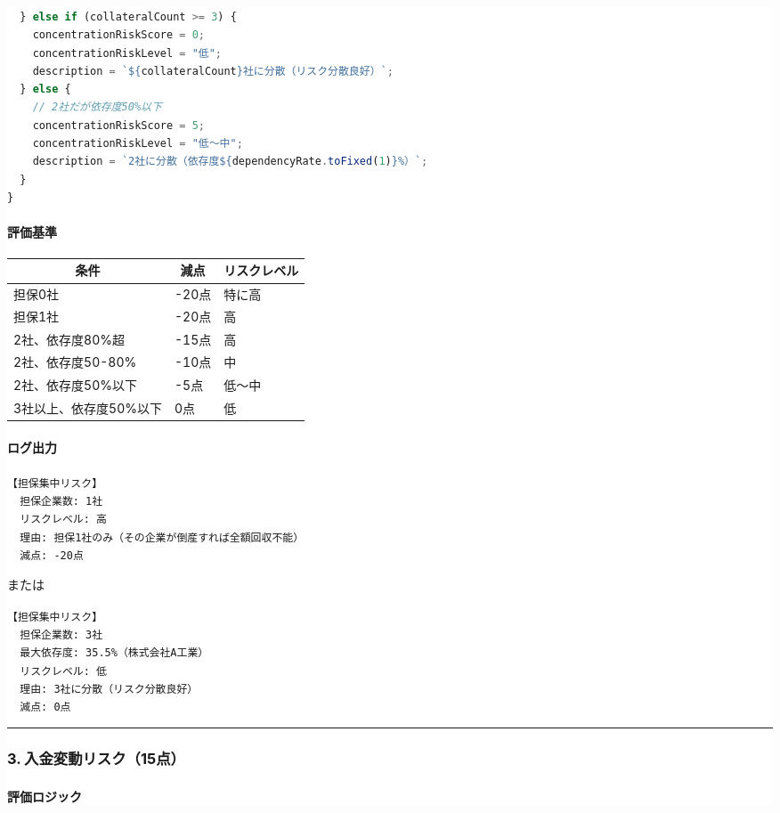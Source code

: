 ```typescript
  } else if (collateralCount >= 3) {
    concentrationRiskScore = 0;
    concentrationRiskLevel = "低";
    description = `${collateralCount}社に分散（リスク分散良好）`;
  } else {
    // 2社だが依存度50%以下
    concentrationRiskScore = 5;
    concentrationRiskLevel = "低〜中";
    description = `2社に分散（依存度${dependencyRate.toFixed(1)}%）`;
  }
}
```

#### 評価基準

| 条件 | 減点 | リスクレベル |
|-----|------|------------|
| 担保0社 | -20点 | 特に高 |
| 担保1社 | -20点 | 高 |
| 2社、依存度80%超 | -15点 | 高 |
| 2社、依存度50-80% | -10点 | 中 |
| 2社、依存度50%以下 | -5点 | 低〜中 |
| 3社以上、依存度50%以下 | 0点 | 低 |

#### ログ出力

```
【担保集中リスク】
  担保企業数: 1社
  リスクレベル: 高
  理由: 担保1社のみ（その企業が倒産すれば全額回収不能）
  減点: -20点
```

または

```
【担保集中リスク】
  担保企業数: 3社
  最大依存度: 35.5%（株式会社A工業）
  リスクレベル: 低
  理由: 3社に分散（リスク分散良好）
  減点: 0点
```

---

### 3. 入金変動リスク（15点）

#### 評価ロジック

